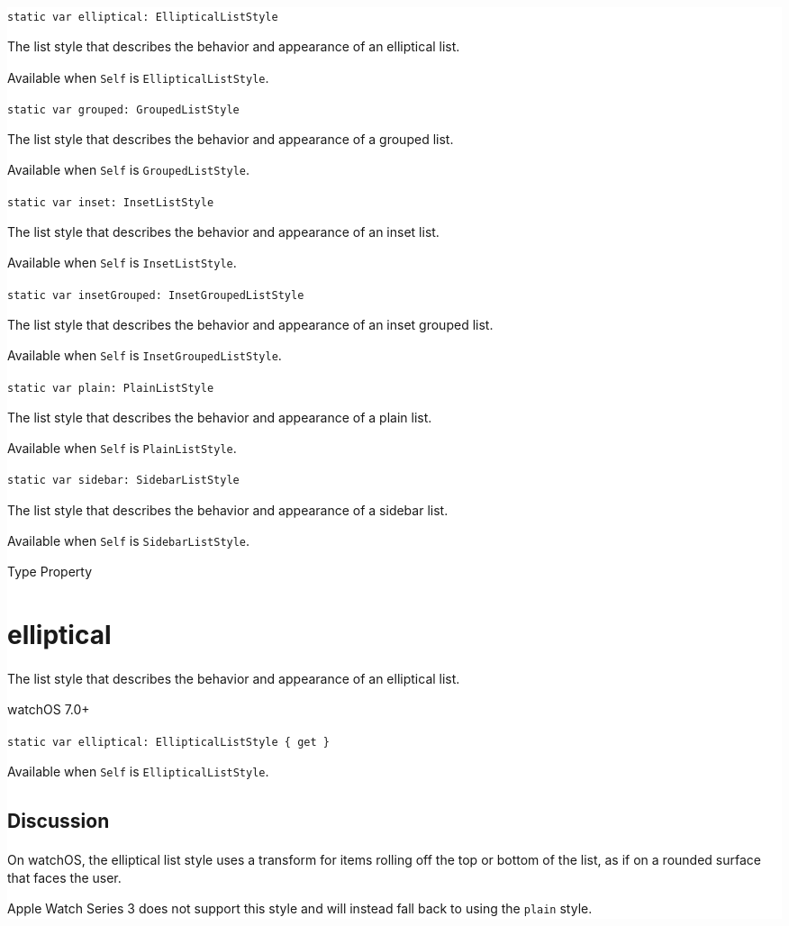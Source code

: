 `static var elliptical: EllipticalListStyle`

The list style that describes the behavior and appearance of an elliptical
list.

Available when `Self` is `EllipticalListStyle`.

`static var grouped: GroupedListStyle`

The list style that describes the behavior and appearance of a grouped list.

Available when `Self` is `GroupedListStyle`.

`static var inset: InsetListStyle`

The list style that describes the behavior and appearance of an inset list.

Available when `Self` is `InsetListStyle`.

`static var insetGrouped: InsetGroupedListStyle`

The list style that describes the behavior and appearance of an inset grouped
list.

Available when `Self` is `InsetGroupedListStyle`.

`static var plain: PlainListStyle`

The list style that describes the behavior and appearance of a plain list.

Available when `Self` is `PlainListStyle`.

`static var sidebar: SidebarListStyle`

The list style that describes the behavior and appearance of a sidebar list.

Available when `Self` is `SidebarListStyle`.

Type Property

# elliptical

The list style that describes the behavior and appearance of an elliptical
list.

watchOS 7.0+

    
    
    static var elliptical: EllipticalListStyle { get }

Available when `Self` is `EllipticalListStyle`.

## Discussion

On watchOS, the elliptical list style uses a transform for items rolling off
the top or bottom of the list, as if on a rounded surface that faces the user.

Apple Watch Series 3 does not support this style and will instead fall back to
using the `plain` style.
